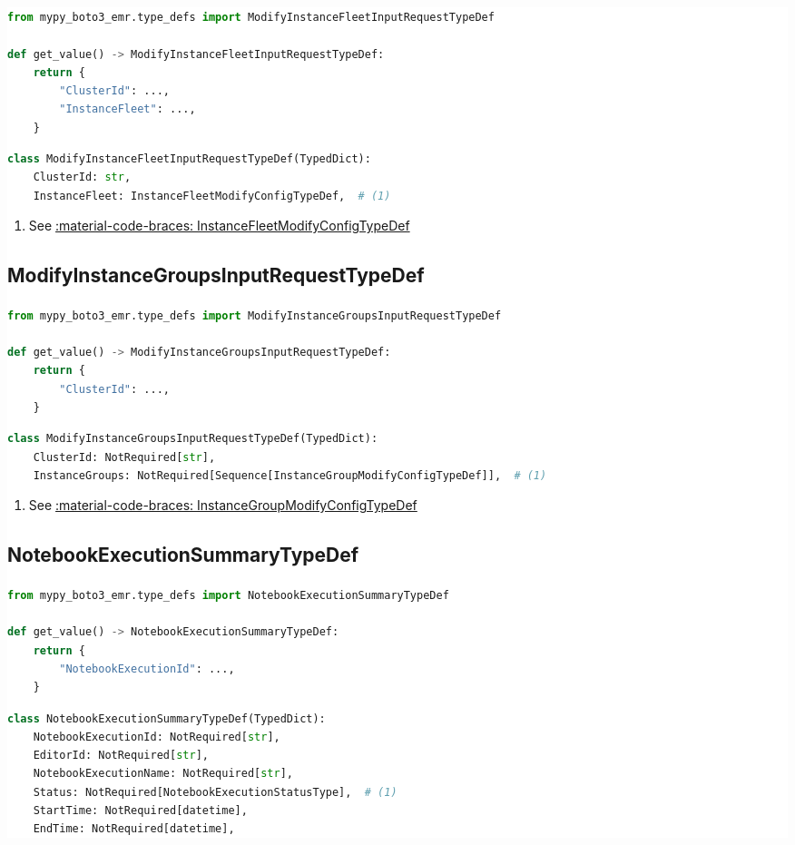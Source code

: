 ```python title="Usage Example"
from mypy_boto3_emr.type_defs import ModifyInstanceFleetInputRequestTypeDef

def get_value() -> ModifyInstanceFleetInputRequestTypeDef:
    return {
        "ClusterId": ...,
        "InstanceFleet": ...,
    }
```

```python title="Definition"
class ModifyInstanceFleetInputRequestTypeDef(TypedDict):
    ClusterId: str,
    InstanceFleet: InstanceFleetModifyConfigTypeDef,  # (1)
```

1. See [:material-code-braces: InstanceFleetModifyConfigTypeDef](./type_defs.md#instancefleetmodifyconfigtypedef) 
## ModifyInstanceGroupsInputRequestTypeDef

```python title="Usage Example"
from mypy_boto3_emr.type_defs import ModifyInstanceGroupsInputRequestTypeDef

def get_value() -> ModifyInstanceGroupsInputRequestTypeDef:
    return {
        "ClusterId": ...,
    }
```

```python title="Definition"
class ModifyInstanceGroupsInputRequestTypeDef(TypedDict):
    ClusterId: NotRequired[str],
    InstanceGroups: NotRequired[Sequence[InstanceGroupModifyConfigTypeDef]],  # (1)
```

1. See [:material-code-braces: InstanceGroupModifyConfigTypeDef](./type_defs.md#instancegroupmodifyconfigtypedef) 
## NotebookExecutionSummaryTypeDef

```python title="Usage Example"
from mypy_boto3_emr.type_defs import NotebookExecutionSummaryTypeDef

def get_value() -> NotebookExecutionSummaryTypeDef:
    return {
        "NotebookExecutionId": ...,
    }
```

```python title="Definition"
class NotebookExecutionSummaryTypeDef(TypedDict):
    NotebookExecutionId: NotRequired[str],
    EditorId: NotRequired[str],
    NotebookExecutionName: NotRequired[str],
    Status: NotRequired[NotebookExecutionStatusType],  # (1)
    StartTime: NotRequired[datetime],
    EndTime: NotRequired[datetime],
```
